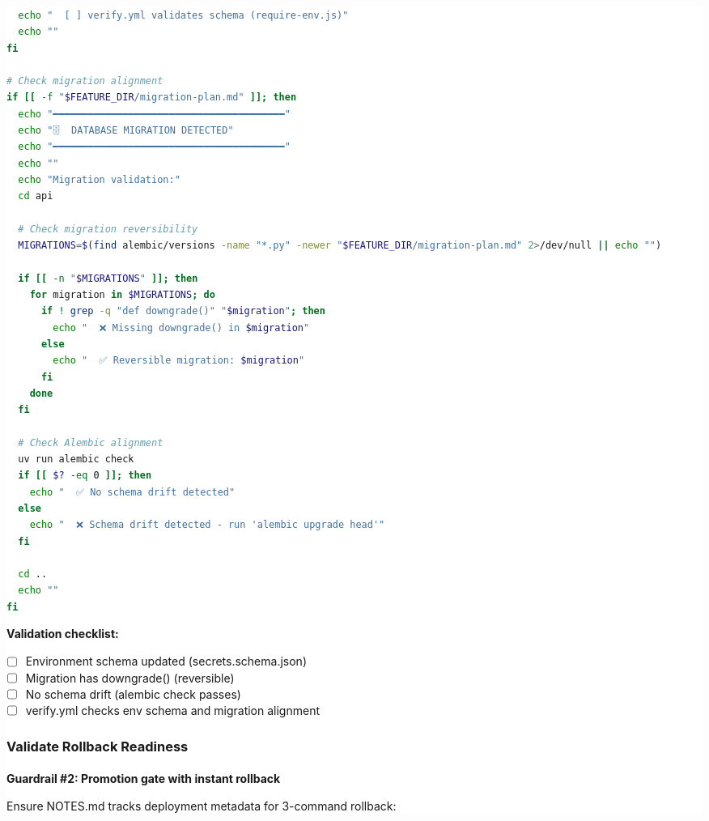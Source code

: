 ```bash
  echo "  [ ] verify.yml validates schema (require-env.js)"
  echo ""
fi

# Check migration alignment
if [[ -f "$FEATURE_DIR/migration-plan.md" ]]; then
  echo "━━━━━━━━━━━━━━━━━━━━━━━━━━━━━━━━━━━━━━━━"
  echo "🗄️  DATABASE MIGRATION DETECTED"
  echo "━━━━━━━━━━━━━━━━━━━━━━━━━━━━━━━━━━━━━━━━"
  echo ""
  echo "Migration validation:"
  cd api

  # Check migration reversibility
  MIGRATIONS=$(find alembic/versions -name "*.py" -newer "$FEATURE_DIR/migration-plan.md" 2>/dev/null || echo "")

  if [[ -n "$MIGRATIONS" ]]; then
    for migration in $MIGRATIONS; do
      if ! grep -q "def downgrade()" "$migration"; then
        echo "  ❌ Missing downgrade() in $migration"
      else
        echo "  ✅ Reversible migration: $migration"
      fi
    done
  fi

  # Check Alembic alignment
  uv run alembic check
  if [[ $? -eq 0 ]]; then
    echo "  ✅ No schema drift detected"
  else
    echo "  ❌ Schema drift detected - run 'alembic upgrade head'"
  fi

  cd ..
  echo ""
fi
```

**Validation checklist:**
- [ ] Environment schema updated (secrets.schema.json)
- [ ] Migration has downgrade() (reversible)
- [ ] No schema drift (alembic check passes)
- [ ] verify.yml checks env schema and migration alignment

### Validate Rollback Readiness

**Guardrail #2: Promotion gate with instant rollback**

Ensure NOTES.md tracks deployment metadata for 3-command rollback:
